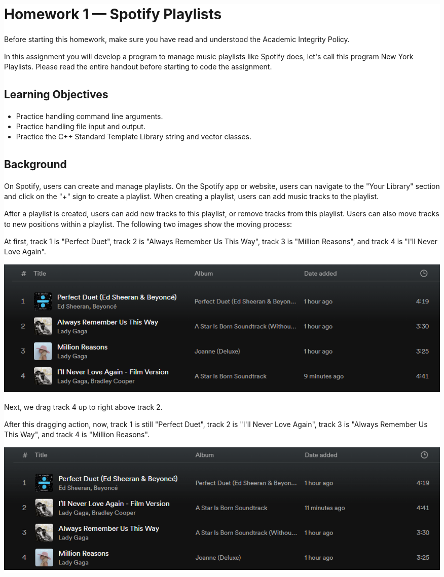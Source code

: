 # Homework 1 — Spotify Playlists

Before starting this homework, make sure you have read and understood the Academic Integrity Policy.

In this assignment you will develop a program to manage music playlists like Spotify does, let's call this program New York Playlists. Please read the entire handout before starting to code the assignment. 

## Learning Objectives

- Practice handling command line arguments.
- Practice handling file input and output.
- Practice the C++ Standard Template Library string and vector classes. 

## Background

On Spotify, users can create and manage playlists. On the Spotify app or website, users can navigate to the "Your Library" section and click on the "+" sign to create a playlist. When creating a playlist, users can add music tracks to the playlist.

After a playlist is created, users can add new tracks to this playlist, or remove tracks from this playlist. Users can also move tracks to new positions within a playlist. The following two images show the moving process:

At first, track 1 is "Perfect Duet", track 2 is "Always Remember Us This Way", track 3 is "Million Reasons", and track 4 is "I'll Never Love Again".

![alt text](images/before_reorder.png "Spotify before re-order")

Next, we drag track 4 up to right above track 2.

After this dragging action, now, track 1 is still "Perfect Duet", track 2 is "I'll Never Love Again", track 3 is "Always Remember Us This Way", and track 4 is "Million Reasons".

![alt text](images/after_reorder.png "Spotify after re-order")
